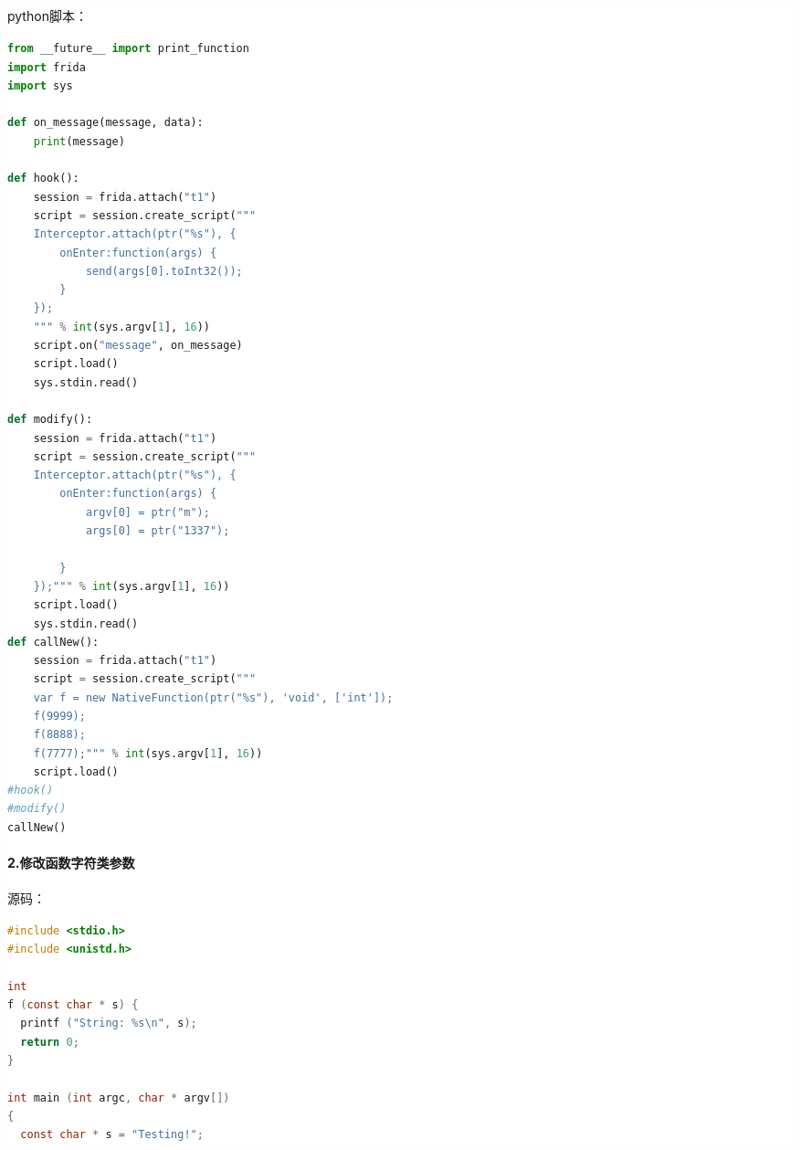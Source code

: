 python脚本：

```python
from __future__ import print_function
import frida
import sys

def on_message(message, data):
    print(message)

def hook():
    session = frida.attach("t1")
    script = session.create_script("""
    Interceptor.attach(ptr("%s"), {
        onEnter:function(args) {
            send(args[0].toInt32());
        }
    });
    """ % int(sys.argv[1], 16))
    script.on("message", on_message)
    script.load()
    sys.stdin.read()

def modify():
    session = frida.attach("t1")
    script = session.create_script("""
    Interceptor.attach(ptr("%s"), {
        onEnter:function(args) {
            argv[0] = ptr("m");
            args[0] = ptr("1337");
            
        }
    });""" % int(sys.argv[1], 16))
    script.load()
    sys.stdin.read()
def callNew():
    session = frida.attach("t1")
    script = session.create_script("""
    var f = new NativeFunction(ptr("%s"), 'void', ['int']);
    f(9999);
    f(8888);
    f(7777);""" % int(sys.argv[1], 16))
    script.load()
#hook()
#modify()
callNew()
```
#### 2.修改函数字符类参数

源码：

```c
#include <stdio.h>
#include <unistd.h>

int
f (const char * s) {
  printf ("String: %s\n", s);
  return 0;
}

int main (int argc, char * argv[])
{
  const char * s = "Testing!";

```